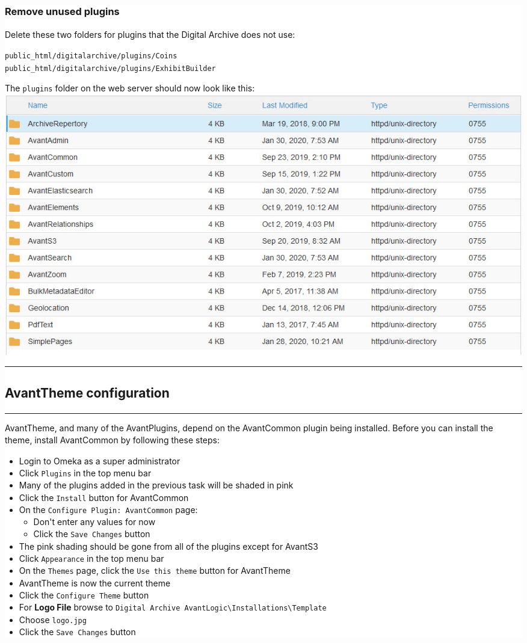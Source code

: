 
### Remove unused plugins
Delete these two folders for plugins that the Digital Archive does not use:

``` plaintext
public_html/digitalarchive/plugins/Coins
public_html/digitalarchive/plugins/ExhibitBuilder
```    
The `plugins` folder on the web server should now look like this:
![GitHub download](install-digital-archive-8.jpg)

---
## AvantTheme configuration
---
AvantTheme, and many of the AvantPlugins, depend on the AvantCommon plugin being installed.
Before you can install the theme, install AvantCommon by following these steps:

-   Login to Omeka as a super administrator
-	Click `Plugins` in the top menu bar
-   Many of the plugins added in the previous task will be shaded in pink
-   Click the `Install` button for AvantCommon
-   On the `Configure Plugin: AvantCommon` page:
    -   Don't enter any values for now
    -   Click the `Save Changes` button
-   The pink shading should be gone from all of the plugins except for AvantS3
-	Click `Appearance` in the top menu bar
-   On the `Themes` page, click the `Use this theme` button for AvantTheme
-   AvantTheme is now the current theme
-   Click the `Configure Theme` button
-   For **Logo File** browse to `Digital Archive AvantLogic\Installations\Template`
-   Choose `logo.jpg`
-   Click the `Save Changes` button
